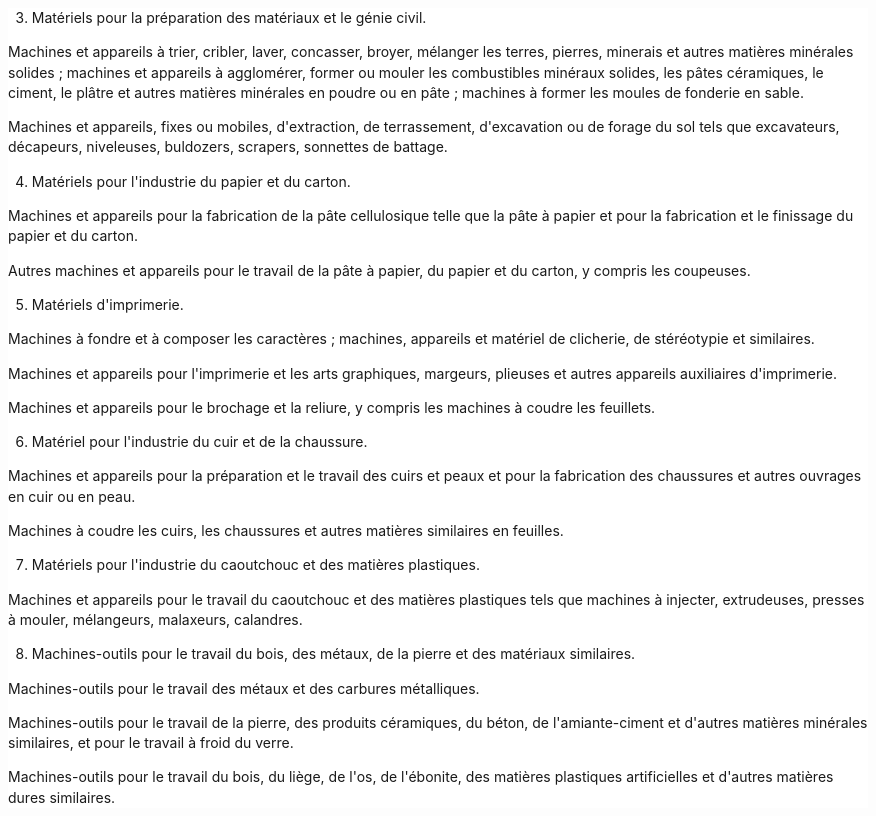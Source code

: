 3. Matériels pour la préparation des matériaux et le génie civil.

Machines et appareils à trier, cribler, laver, concasser, broyer, mélanger les terres, pierres, minerais et autres matières
minérales solides ; machines et appareils à agglomérer, former ou mouler les combustibles minéraux solides, les pâtes
céramiques, le ciment, le plâtre et autres matières minérales en poudre ou en pâte ; machines à former les moules de fonderie
en sable.

Machines et appareils, fixes ou mobiles, d'extraction, de terrassement, d'excavation ou de forage du sol tels que
excavateurs, décapeurs, niveleuses, buldozers, scrapers, sonnettes de battage.

4. Matériels pour l'industrie du papier et du carton.

Machines et appareils pour la fabrication de la pâte cellulosique telle que la pâte à papier et pour la fabrication et le
finissage du papier et du carton.

Autres machines et appareils pour le travail de la pâte à papier, du papier et du carton, y compris les coupeuses.

5. Matériels d'imprimerie.

Machines à fondre et à composer les caractères ; machines, appareils et matériel de clicherie, de stéréotypie et similaires.

Machines et appareils pour l'imprimerie et les arts graphiques, margeurs, plieuses et autres appareils auxiliaires
d'imprimerie.

Machines et appareils pour le brochage et la reliure, y compris les machines à coudre les feuillets.

6. Matériel pour l'industrie du cuir et de la chaussure.

Machines et appareils pour la préparation et le travail des cuirs et peaux et pour la fabrication des chaussures et autres
ouvrages en cuir ou en peau.

Machines à coudre les cuirs, les chaussures et autres matières similaires en feuilles.

7. Matériels pour l'industrie du caoutchouc et des matières plastiques.

Machines et appareils pour le travail du caoutchouc et des matières plastiques tels que machines à injecter, extrudeuses,
presses à mouler, mélangeurs, malaxeurs, calandres.

8. Machines-outils pour le travail du bois, des métaux, de la pierre et des matériaux similaires.

Machines-outils pour le travail des métaux et des carbures métalliques.

Machines-outils pour le travail de la pierre, des produits céramiques, du béton, de l'amiante-ciment et d'autres matières
minérales similaires, et pour le travail à froid du verre.

Machines-outils pour le travail du bois, du liège, de l'os, de l'ébonite, des matières plastiques artificielles et d'autres
matières dures similaires.

